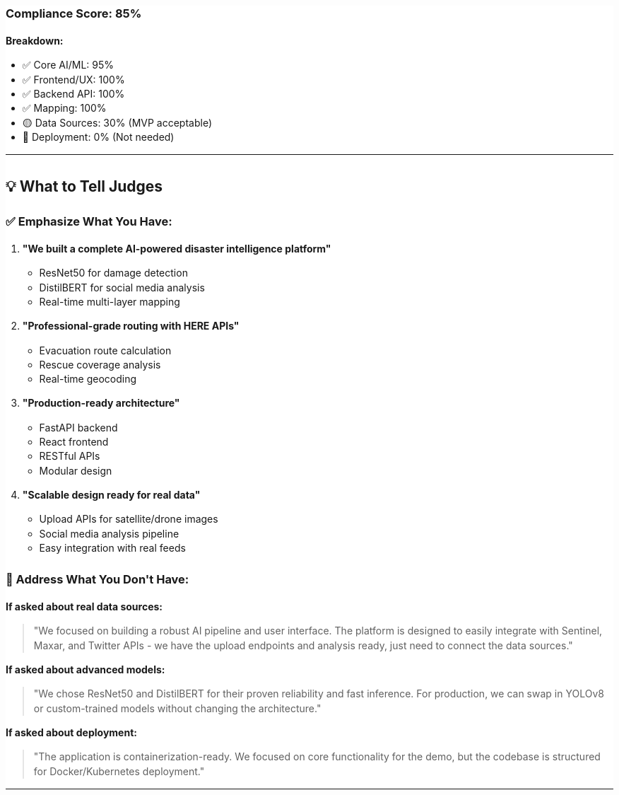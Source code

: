 ### Compliance Score: **85%**

**Breakdown:**
- ✅ Core AI/ML: 95%
- ✅ Frontend/UX: 100%
- ✅ Backend API: 100%
- ✅ Mapping: 100%
- 🟡 Data Sources: 30% (MVP acceptable)
- 🔴 Deployment: 0% (Not needed)

---

## 💡 What to Tell Judges

### ✅ Emphasize What You Have:

1. **"We built a complete AI-powered disaster intelligence platform"**
   - ResNet50 for damage detection
   - DistilBERT for social media analysis
   - Real-time multi-layer mapping

2. **"Professional-grade routing with HERE APIs"**
   - Evacuation route calculation
   - Rescue coverage analysis
   - Real-time geocoding

3. **"Production-ready architecture"**
   - FastAPI backend
   - React frontend
   - RESTful APIs
   - Modular design

4. **"Scalable design ready for real data"**
   - Upload APIs for satellite/drone images
   - Social media analysis pipeline
   - Easy integration with real feeds

### 🎯 Address What You Don't Have:

**If asked about real data sources:**
> "We focused on building a robust AI pipeline and user interface. The platform is designed to easily integrate with Sentinel, Maxar, and Twitter APIs - we have the upload endpoints and analysis ready, just need to connect the data sources."

**If asked about advanced models:**
> "We chose ResNet50 and DistilBERT for their proven reliability and fast inference. For production, we can swap in YOLOv8 or custom-trained models without changing the architecture."

**If asked about deployment:**
> "The application is containerization-ready. We focused on core functionality for the demo, but the codebase is structured for Docker/Kubernetes deployment."

---
